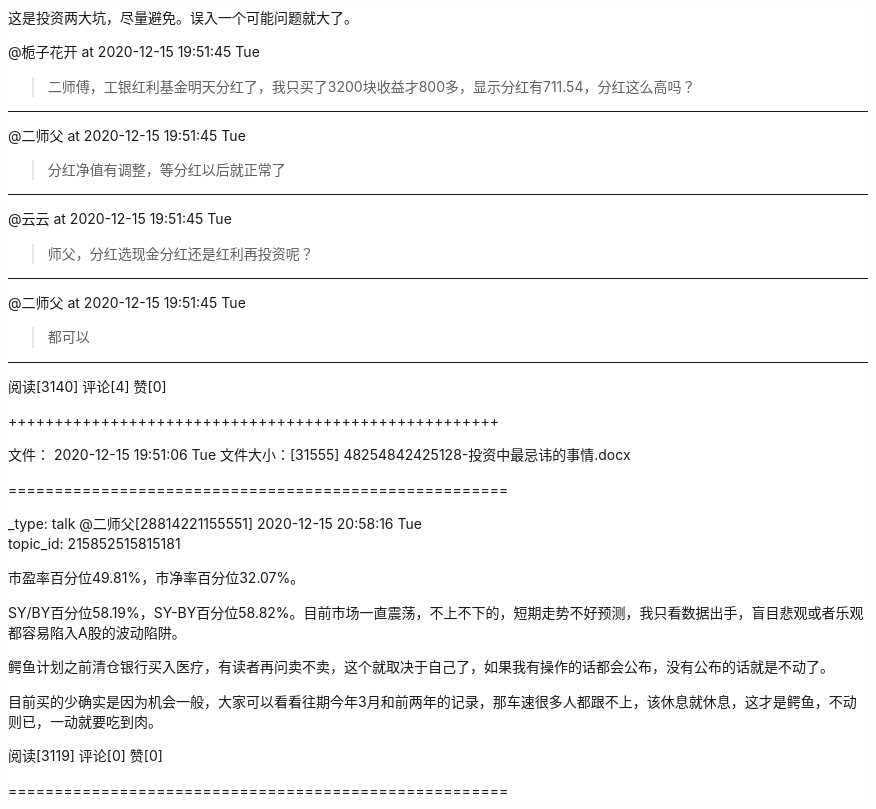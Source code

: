 <e type="hashtag" hid="51285521558824" title="#投资中最忌讳的事情#" /> 这是投资两大坑，尽量避免。误入一个可能问题就大了。

@栀子花开 at 2020-12-15 19:51:45 Tue

> 二师傅，工银红利基金明天分红了，我只买了3200块收益才800多，显示分红有711.54，分红这么高吗？

----------

@二师父 at 2020-12-15 19:51:45 Tue

> 分红净值有调整，等分红以后就正常了

----------

@云云 at 2020-12-15 19:51:45 Tue

> 师父，分红选现金分红还是红利再投资呢？

----------

@二师父 at 2020-12-15 19:51:45 Tue

> 都可以

----------



阅读[3140]  评论[4]  赞[0] 

+++++++++++++++++++++++++++++++++++++++++++++++++++++

文件：
2020-12-15 19:51:06 Tue
文件大小：[31555]
48254842425128-投资中最忌讳的事情.docx


======================================================






_type: talk
@二师父[28814221155551]
2020-12-15 20:58:16 Tue  
topic_id: 215852515815181

<e type="hashtag" hid="224445218111" title="#全市场估值数据#" /> 市盈率百分位49.81%，市净率百分位32.07%。

SY/BY百分位58.19%，SY-BY百分位58.82%。目前市场一直震荡，不上不下的，短期走势不好预测，我只看数据出手，盲目悲观或者乐观都容易陷入A股的波动陷阱。

鳄鱼计划之前清仓银行买入医疗，有读者再问卖不卖，这个就取决于自己了，如果我有操作的话都会公布，没有公布的话就是不动了。

目前买的少确实是因为机会一般，大家可以看看往期今年3月和前两年的记录，那车速很多人都跟不上，该休息就休息，这才是鳄鱼，不动则已，一动就要吃到肉。



阅读[3119]  评论[0]  赞[0] 

======================================================


